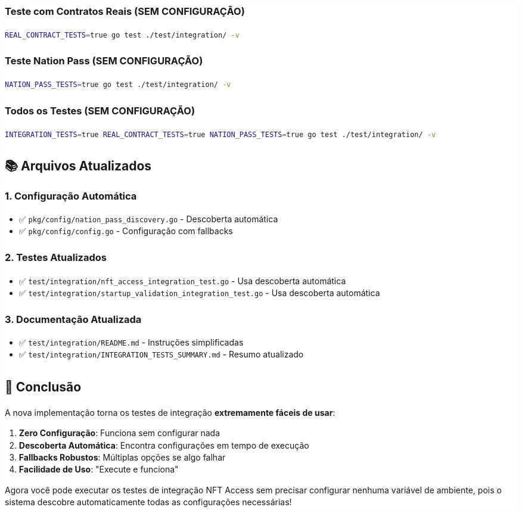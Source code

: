 ### Teste com Contratos Reais (SEM CONFIGURAÇÃO)
```bash
REAL_CONTRACT_TESTS=true go test ./test/integration/ -v
```

### Teste Nation Pass (SEM CONFIGURAÇÃO)
```bash
NATION_PASS_TESTS=true go test ./test/integration/ -v
```

### Todos os Testes (SEM CONFIGURAÇÃO)
```bash
INTEGRATION_TESTS=true REAL_CONTRACT_TESTS=true NATION_PASS_TESTS=true go test ./test/integration/ -v
```

## 📚 Arquivos Atualizados

### 1. **Configuração Automática**
- ✅ `pkg/config/nation_pass_discovery.go` - Descoberta automática
- ✅ `pkg/config/config.go` - Configuração com fallbacks

### 2. **Testes Atualizados**
- ✅ `test/integration/nft_access_integration_test.go` - Usa descoberta automática
- ✅ `test/integration/startup_validation_integration_test.go` - Usa descoberta automática

### 3. **Documentação Atualizada**
- ✅ `test/integration/README.md` - Instruções simplificadas
- ✅ `test/integration/INTEGRATION_TESTS_SUMMARY.md` - Resumo atualizado

## 🎯 Conclusão

A nova implementação torna os testes de integração **extremamente fáceis de usar**:

1. **Zero Configuração**: Funciona sem configurar nada
2. **Descoberta Automática**: Encontra configurações em tempo de execução
3. **Fallbacks Robustos**: Múltiplas opções se algo falhar
4. **Facilidade de Uso**: "Execute e funciona"

Agora você pode executar os testes de integração NFT Access sem precisar configurar nenhuma variável de ambiente, pois o sistema descobre automaticamente todas as configurações necessárias!
